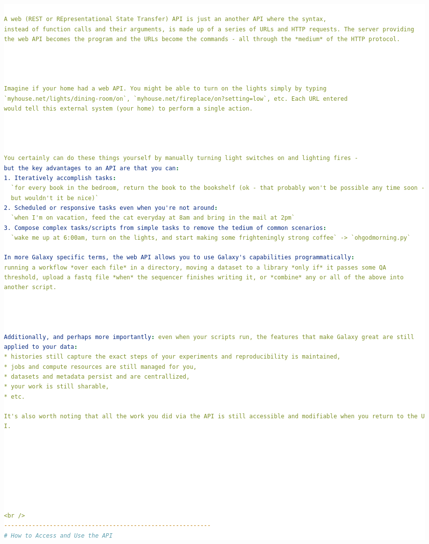 ```yaml

A web (REST or REpresentational State Transfer) API is just an another API where the syntax,
instead of function calls and their arguments, is made up of a series of URLs and HTTP requests. The server providing
the web API becomes the program and the URLs become the commands - all through the *medium* of the HTTP protocol.




Imagine if your home had a web API. You might be able to turn on the lights simply by typing
`myhouse.net/lights/dining-room/on`, `myhouse.net/fireplace/on?setting=low`, etc. Each URL entered
would tell this external system (your home) to perform a single action.




You certainly can do these things yourself by manually turning light switches on and lighting fires -
but the key advantages to an API are that you can:
1. Iteratively accomplish tasks:
  `for every book in the bedroom, return the book to the bookshelf (ok - that probably won't be possible any time soon -
  but wouldn't it be nice)`
2. Scheduled or responsive tasks even when you're not around:
  `when I'm on vacation, feed the cat everyday at 8am and bring in the mail at 2pm`
3. Compose complex tasks/scripts from simple tasks to remove the tedium of common scenarios:
  `wake me up at 6:00am, turn on the lights, and start making some frighteningly strong coffee` -> `ohgodmorning.py`

In more Galaxy specific terms, the web API allows you to use Galaxy's capabilities programmatically:
running a workflow *over each file* in a directory, moving a dataset to a library *only if* it passes some QA
threshold, upload a fastq file *when* the sequencer finishes writing it, or *combine* any or all of the above into
another script.




Additionally, and perhaps more importantly: even when your scripts run, the features that make Galaxy great are still
applied to your data:
* histories still capture the exact steps of your experiments and reproducibility is maintained,
* jobs and compute resources are still managed for you,
* datasets and metadata persist and are centrallized,
* your work is still sharable,
* etc.

It's also worth noting that all the work you did via the API is still accessible and modifiable when you return to the UI.








<br />
-----------------------------------------------------------
# How to Access and Use the API
```